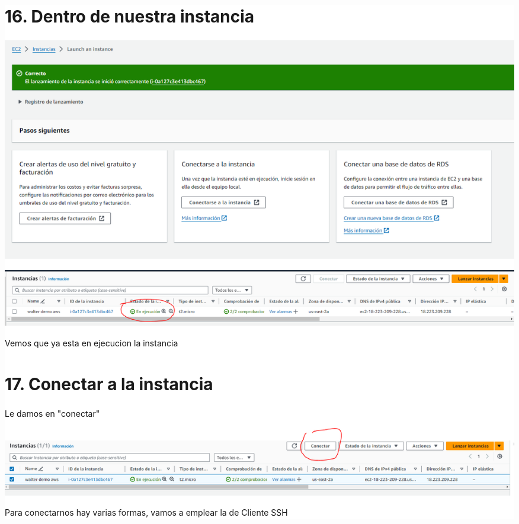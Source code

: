 # 16. Dentro de nuestra instancia

![](imagenes/9.PNG)

![](imagenes/10.PNG)

Vemos que ya esta en ejecucion la instancia

# 17. Conectar a la instancia

Le damos en "conectar"

![](imagenes/11.PNG)

Para conectarnos hay varias formas, vamos a emplear la de Cliente SSH
